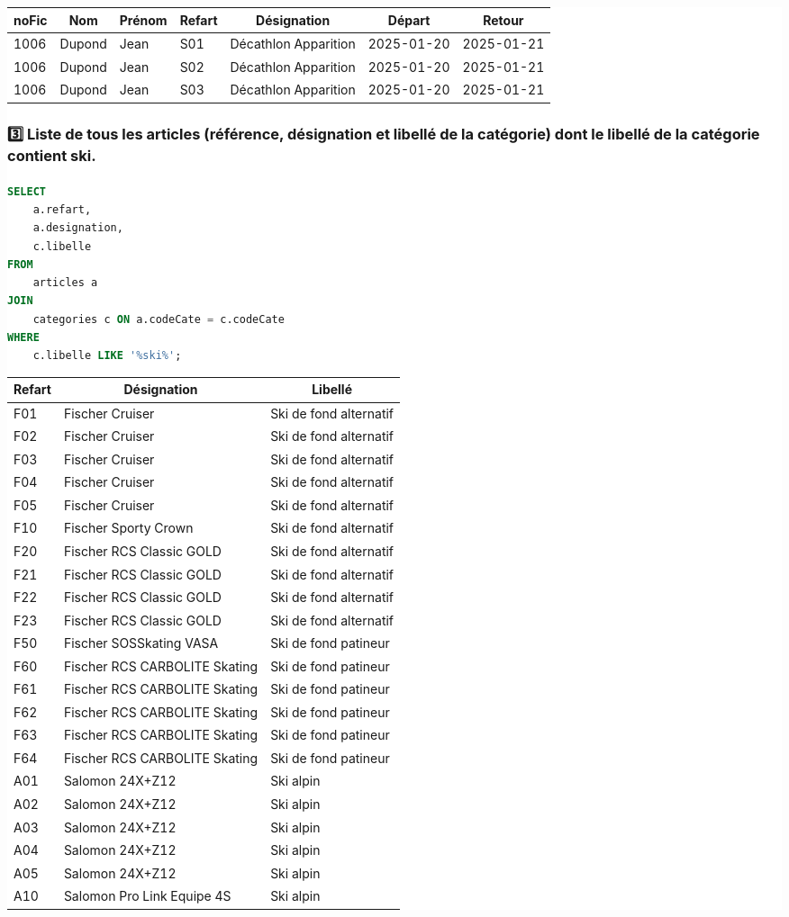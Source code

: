 | noFic | Nom    | Prénom | Refart | Désignation          | Départ     | Retour     |
| ----- | ------ | ------ | ------ | -------------------- | ---------- | ---------- |
| 1006  | Dupond | Jean   | S01    | Décathlon Apparition | 2025-01-20 | 2025-01-21 |
| 1006  | Dupond | Jean   | S02    | Décathlon Apparition | 2025-01-20 | 2025-01-21 |
| 1006  | Dupond | Jean   | S03    | Décathlon Apparition | 2025-01-20 | 2025-01-21 |

### 3️⃣ Liste de tous les articles (référence, désignation et libellé de la catégorie) dont le libellé de la catégorie contient ski.

```sql
SELECT
    a.refart,
    a.designation,
    c.libelle
FROM
    articles a
JOIN
    categories c ON a.codeCate = c.codeCate
WHERE
    c.libelle LIKE '%ski%';
```

| Refart | Désignation                   | Libellé                |
| ------ | ----------------------------- | ---------------------- |
| F01    | Fischer Cruiser               | Ski de fond alternatif |
| F02    | Fischer Cruiser               | Ski de fond alternatif |
| F03    | Fischer Cruiser               | Ski de fond alternatif |
| F04    | Fischer Cruiser               | Ski de fond alternatif |
| F05    | Fischer Cruiser               | Ski de fond alternatif |
| F10    | Fischer Sporty Crown          | Ski de fond alternatif |
| F20    | Fischer RCS Classic GOLD      | Ski de fond alternatif |
| F21    | Fischer RCS Classic GOLD      | Ski de fond alternatif |
| F22    | Fischer RCS Classic GOLD      | Ski de fond alternatif |
| F23    | Fischer RCS Classic GOLD      | Ski de fond alternatif |
| F50    | Fischer SOSSkating VASA       | Ski de fond patineur   |
| F60    | Fischer RCS CARBOLITE Skating | Ski de fond patineur   |
| F61    | Fischer RCS CARBOLITE Skating | Ski de fond patineur   |
| F62    | Fischer RCS CARBOLITE Skating | Ski de fond patineur   |
| F63    | Fischer RCS CARBOLITE Skating | Ski de fond patineur   |
| F64    | Fischer RCS CARBOLITE Skating | Ski de fond patineur   |
| A01    | Salomon 24X+Z12               | Ski alpin              |
| A02    | Salomon 24X+Z12               | Ski alpin              |
| A03    | Salomon 24X+Z12               | Ski alpin              |
| A04    | Salomon 24X+Z12               | Ski alpin              |
| A05    | Salomon 24X+Z12               | Ski alpin              |
| A10    | Salomon Pro Link Equipe 4S    | Ski alpin              |